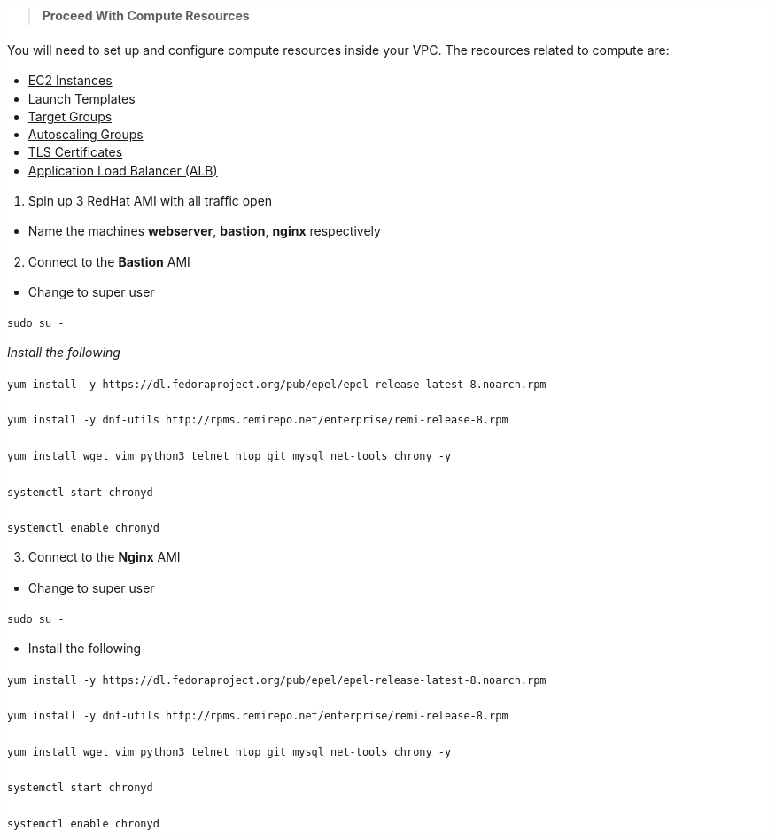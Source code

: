 > #### Proceed With Compute Resources

You will need to set up and configure compute resources inside your VPC. The recources related to compute are:

- [EC2 Instances](https://www.amazonaws.cn/en/ec2/instance-types/)
- [Launch Templates](https://docs.aws.amazon.com/autoscaling/ec2/userguide/launch-templates.html)
- [Target Groups](https://docs.aws.amazon.com/elasticloadbalancing/latest/application/load-balancer-target-groups.html)
- [Autoscaling Groups](https://docs.aws.amazon.com/autoscaling/ec2/userguide/auto-scaling-groups.html)
- [TLS Certificates](https://en.wikipedia.org/wiki/Transport_Layer_Security)
- [Application Load Balancer (ALB)](https://docs.aws.amazon.com/elasticloadbalancing/latest/application/introduction.html)

1. Spin up 3 RedHat AMI with all traffic open
 - Name the machines **webserver**, **bastion**, **nginx** respectively

 2. Connect to the **Bastion** AMI
 - Change to super user 
 ```
 sudo su -
 ```
 _Install the following_

 ```
yum install -y https://dl.fedoraproject.org/pub/epel/epel-release-latest-8.noarch.rpm 

yum install -y dnf-utils http://rpms.remirepo.net/enterprise/remi-release-8.rpm 

yum install wget vim python3 telnet htop git mysql net-tools chrony -y 

systemctl start chronyd 

systemctl enable chronyd
 ```


3. Connect to the **Nginx** AMI
- Change to super user 
```
sudo su -
```
- Install the following

```
yum install -y https://dl.fedoraproject.org/pub/epel/epel-release-latest-8.noarch.rpm

yum install -y dnf-utils http://rpms.remirepo.net/enterprise/remi-release-8.rpm

yum install wget vim python3 telnet htop git mysql net-tools chrony -y

systemctl start chronyd

systemctl enable chronyd
```
